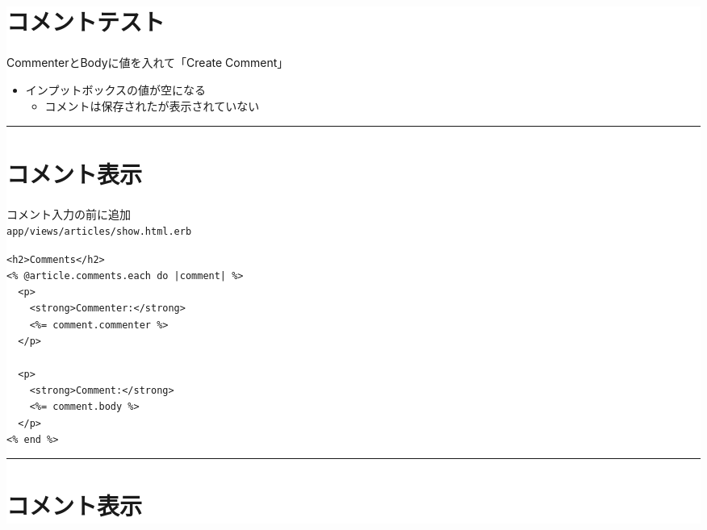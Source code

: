 
# コメントテスト

CommenterとBodyに値を入れて「Create Comment」  

- インプットボックスの値が空になる  
    - コメントは保存されたが表示されていない

---

# コメント表示

コメント入力の前に追加  
`app/views/articles/show.html.erb`


```
<h2>Comments</h2>
<% @article.comments.each do |comment| %>
  <p>
    <strong>Commenter:</strong>
    <%= comment.commenter %>
  </p>

  <p>
    <strong>Comment:</strong>
    <%= comment.body %>
  </p>
<% end %>
```

---

# コメント表示
